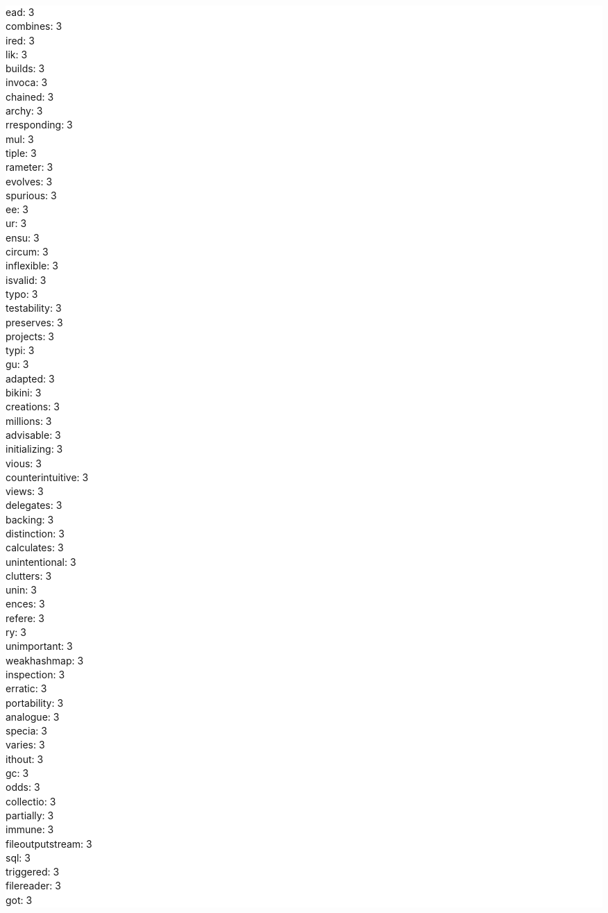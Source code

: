ead: 3  
combines: 3  
ired: 3  
lik: 3  
builds: 3  
invoca: 3  
chained: 3  
archy: 3  
rresponding: 3  
mul: 3  
tiple: 3  
rameter: 3  
evolves: 3  
spurious: 3  
ee: 3  
ur: 3  
ensu: 3  
circum: 3  
inflexible: 3  
isvalid: 3  
typo: 3  
testability: 3  
preserves: 3  
projects: 3  
typi: 3  
gu: 3  
adapted: 3  
bikini: 3  
creations: 3  
millions: 3  
advisable: 3  
initializing: 3  
vious: 3  
counterintuitive: 3  
views: 3  
delegates: 3  
backing: 3  
distinction: 3  
calculates: 3  
unintentional: 3  
clutters: 3  
unin: 3  
ences: 3  
refere: 3  
ry: 3  
unimportant: 3  
weakhashmap: 3  
inspection: 3  
erratic: 3  
portability: 3  
analogue: 3  
specia: 3  
varies: 3  
ithout: 3  
gc: 3  
odds: 3  
collectio: 3  
partially: 3  
immune: 3  
fileoutputstream: 3  
sql: 3  
triggered: 3  
filereader: 3  
got: 3  